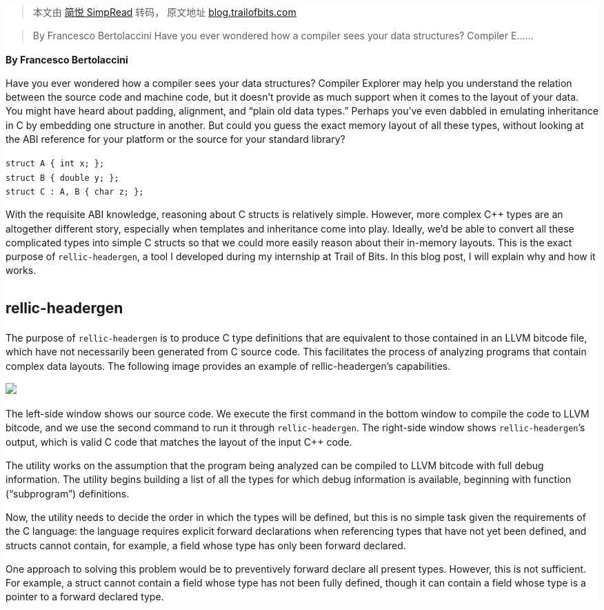 > 本文由 [简悦 SimpRead](http://ksria.com/simpread/) 转码， 原文地址 [blog.trailofbits.com](https://blog.trailofbits.com/2022/01/19/c-your-data-structures-with-rellic-headergen/)

> By Francesco Bertolaccini Have you ever wondered how a compiler sees your data structures? Compiler E......

**By Francesco Bertolaccini**

Have you ever wondered how a compiler sees your data structures? Compiler Explorer may help you understand the relation between the source code and machine code, but it doesn’t provide as much support when it comes to the layout of your data. You might have heard about padding, alignment, and “plain old data types.” Perhaps you’ve even dabbled in emulating inheritance in C by embedding one structure in another. But could you guess the exact memory layout of all these types, without looking at the ABI reference for your platform or the source for your standard library?

```
struct A { int x; };
struct B { double y; };
struct C : A, B { char z; };

```

With the requisite ABI knowledge, reasoning about C structs is relatively simple. However, more complex C++ types are an altogether different story, especially when templates and inheritance come into play. Ideally, we’d be able to convert all these complicated types into simple C structs so that we could more easily reason about their in-memory layouts. This is the exact purpose of `rellic-headergen`, a tool I developed during my internship at Trail of Bits. In this blog post, I will explain why and how it works.

rellic-headergen
----------------

The purpose of `rellic-headergen` is to produce C type definitions that are equivalent to those contained in an LLVM bitcode file, which have not necessarily been generated from C source code. This facilitates the process of analyzing programs that contain complex data layouts. The following image provides an example of rellic-headergen’s capabilities.

[![](https://i0.wp.com/blog.trailofbits.com/wp-content/uploads/2022/01/image-1.png?resize=690%2C674&ssl=1)](https://i0.wp.com/blog.trailofbits.com/wp-content/uploads/2022/01/image-1.png?ssl=1)

The left-side window shows our source code. We execute the first command in the bottom window to compile the code to LLVM bitcode, and we use the second command to run it through `rellic-headergen`. The right-side window shows `rellic-headergen`’s output, which is valid C code that matches the layout of the input C++ code.

The utility works on the assumption that the program being analyzed can be compiled to LLVM bitcode with full debug information. The utility begins building a list of all the types for which debug information is available, beginning with function (“subprogram”) definitions.

Now, the utility needs to decide the order in which the types will be defined, but this is no simple task given the requirements of the C language: the language requires explicit forward declarations when referencing types that have not yet been defined, and structs cannot contain, for example, a field whose type has only been forward declared.

One approach to solving this problem would be to preventively forward declare all present types. However, this is not sufficient. For example, a struct cannot contain a field whose type has not been fully defined, though it can contain a field whose type is a pointer to a forward declared type.
